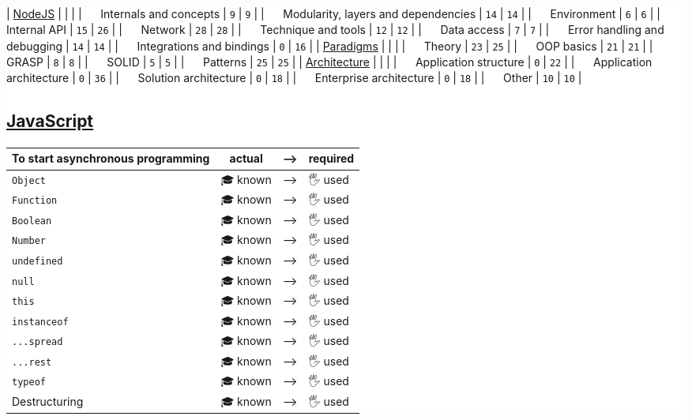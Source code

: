 | [NodeJS](/Skills/NodeJS.md) | | |
| &nbsp;&nbsp;&nbsp;&nbsp; Internals and concepts | `9` | `9` |
| &nbsp;&nbsp;&nbsp;&nbsp; Modularity, layers and dependencies | `14` | `14` |
| &nbsp;&nbsp;&nbsp;&nbsp; Environment | `6` | `6` |
| &nbsp;&nbsp;&nbsp;&nbsp; Internal API | `15` | `26` |
| &nbsp;&nbsp;&nbsp;&nbsp; Network | `28` | `28` |
| &nbsp;&nbsp;&nbsp;&nbsp; Technique and tools | `12` | `12` |
| &nbsp;&nbsp;&nbsp;&nbsp; Data access | `7` | `7` |
| &nbsp;&nbsp;&nbsp;&nbsp; Error handling and debugging | `14` | `14` |
| &nbsp;&nbsp;&nbsp;&nbsp; Integrations and bindings | `0` | `16` |
| [Paradigms](/Skills/Paradigms.md) | | |
| &nbsp;&nbsp;&nbsp;&nbsp; Theory | `23` | `25` |
| &nbsp;&nbsp;&nbsp;&nbsp; OOP basics | `21` | `21` |
| &nbsp;&nbsp;&nbsp;&nbsp; GRASP | `8` | `8` |
| &nbsp;&nbsp;&nbsp;&nbsp; SOLID | `5` | `5` |
| &nbsp;&nbsp;&nbsp;&nbsp; Patterns | `25` | `25` |
| [Architecture](/Skills/Architecture.md) | | |
| &nbsp;&nbsp;&nbsp;&nbsp; Application structure | `0` | `22` |
| &nbsp;&nbsp;&nbsp;&nbsp; Application architecture | `0` | `36` |
| &nbsp;&nbsp;&nbsp;&nbsp; Solution architecture | `0` | `18` |
| &nbsp;&nbsp;&nbsp;&nbsp; Enterprise architecture | `0` | `18` |
| &nbsp;&nbsp;&nbsp;&nbsp; Other | `10` | `10` |

## [JavaScript](/Skills/JavaScript.md)


| To start asynchronous programming | actual | ⟶  | required |
| --- | --- | --- | --- |
| `Object` | 🎓 known | ⟶  | 🖐️ used |
| `Function` | 🎓 known | ⟶  | 🖐️ used |
| `Boolean` | 🎓 known | ⟶  | 🖐️ used |
| `Number` | 🎓 known | ⟶  | 🖐️ used |
| `undefined` | 🎓 known | ⟶  | 🖐️ used |
| `null` | 🎓 known | ⟶  | 🖐️ used |
| `this` | 🎓 known | ⟶  | 🖐️ used |
| `instanceof` | 🎓 known | ⟶  | 🖐️ used |
| `...spread` | 🎓 known | ⟶  | 🖐️ used |
| `...rest` | 🎓 known | ⟶  | 🖐️ used |
| `typeof` | 🎓 known | ⟶  | 🖐️ used |
| Destructuring | 🎓 known | ⟶  | 🖐️ used |